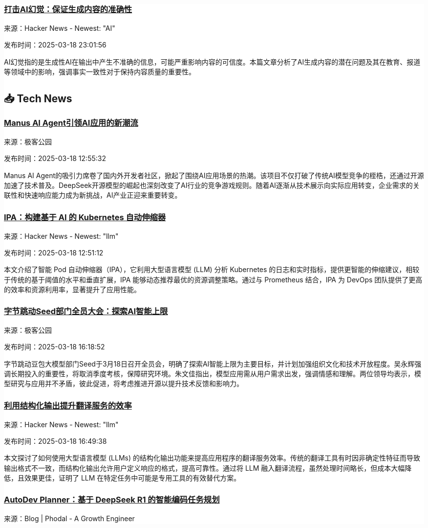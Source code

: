 ### [打击AI幻觉：保证生成内容的准确性](https://minicoursegenerator.com/ai-hallucination-checker)

来源：Hacker News - Newest: "AI"

发布时间：2025-03-18 23:01:56

AI幻觉指的是生成性AI在输出中产生不准确的信息，可能严重影响内容的可信度。本篇文章分析了AI生成内容的潜在问题及其在教育、报道等领域中的影响，强调事实一致性对于保持内容质量的重要性。

## 📥 Tech News

### [Manus AI Agent引领AI应用的新潮流](http://www.geekpark.net/news/347063)

来源：极客公园

发布时间：2025-03-18 12:55:32

Manus AI Agent的吸引力席卷了国内外开发者社区，掀起了围绕AI应用场景的热潮。该项目不仅打破了传统AI模型竞争的桎梏，还通过开源加速了技术普及。DeepSeek开源模型的崛起也深刻改变了AI行业的竞争游戏规则。随着AI逐渐从技术展示向实际应用转变，企业需求的关联性和快速响应能力成为新挑战，AI产业正迎来重要转变。

### [IPA：构建基于 AI 的 Kubernetes 自动伸缩器](https://shafinhasnat97.medium.com/ipa-building-ai-driven-kubernetes-autoscaler-54bfb17ac61e)

来源：Hacker News - Newest: "llm"

发布时间：2025-03-18 12:51:12

本文介绍了智能 Pod 自动伸缩器（IPA），它利用大型语言模型 (LLM) 分析 Kubernetes 的日志和实时指标，提供更智能的伸缩建议，相较于传统的基于阈值的水平和垂直扩展，IPA 能够动态推荐最优的资源调整策略。通过与 Prometheus 结合，IPA 为 DevOps 团队提供了更高的效率和资源利用率，显著提升了应用性能。

### [字节跳动Seed部门全员大会：探索AI智能上限](http://www.geekpark.net/news/347079)

来源：极客公园

发布时间：2025-03-18 16:18:52

字节跳动豆包大模型部门Seed于3月18日召开全员会，明确了探索AI智能上限为主要目标，并计划加强组织文化和技术开放程度。吴永辉强调长期投入的重要性，将取消季度考核，保障研究环境。朱文佳指出，模型应用需从用户需求出发，强调情感和理解。两位领导均表示，模型研究与应用并不矛盾，彼此促进，将考虑推进开源以提升技术反馈和影响力。

### [利用结构化输出提升翻译服务的效率](https://flounder.dev/posts/structured-output-for-translation/)

来源：Hacker News - Newest: "llm"

发布时间：2025-03-18 16:49:38

本文探讨了如何使用大型语言模型 (LLMs) 的结构化输出功能来提高应用程序的翻译服务效率。传统的翻译工具有时因非确定性特征而导致输出格式不一致，而结构化输出允许用户定义响应的格式，提高可靠性。通过将 LLM 融入翻译流程，虽然处理时间略长，但成本大幅降低，且效果更佳，证明了 LLM 在特定任务中可能是专用工具的有效替代方案。

### [AutoDev Planner：基于 DeepSeek R1 的智能编码任务规划](http://www.phodal.com/blog/autodev-planner/)

来源：Blog | Phodal - A Growth Engineer
